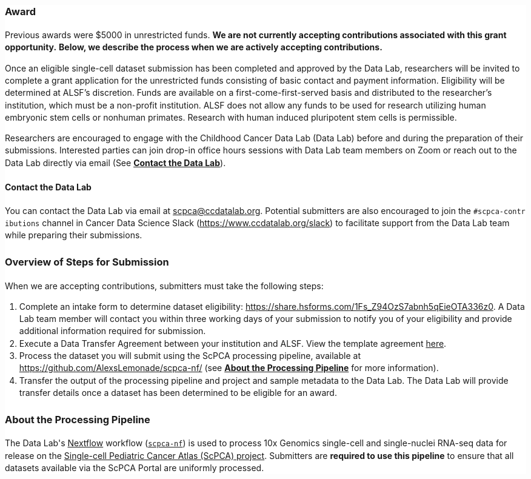 <InterestFormLink />

### Award

Previous awards were $5000 in unrestricted funds.
**We are not currently accepting contributions associated with this grant opportunity.**
**Below, we describe the process when we are actively accepting contributions.**

Once an eligible single-cell dataset submission has been completed and approved by the Data Lab, researchers will be invited to complete a grant application for the unrestricted funds consisting of basic contact and payment information.
Eligibility will be determined at ALSF’s discretion.
Funds are available on a first-come-first-served basis and distributed to the researcher’s institution, which must be a non-profit institution.
ALSF does not allow any funds to be used for research utilizing human embryonic stem cells or nonhuman primates.
Research with human induced pluripotent stem cells is permissible.

Researchers are encouraged to engage with the Childhood Cancer Data Lab (Data Lab) before and during the preparation of their submissions.
Interested parties can join drop-in office hours sessions with Data Lab team members on Zoom or reach out to the Data Lab directly via email (See [**Contact the Data Lab**](#contact-the-data-lab)).

#### Contact the Data Lab

You can contact the Data Lab via email at [scpca@ccdatalab.org](mailto:scpca@ccdatalab.org).
Potential submitters are also encouraged to join the `#scpca-contributions` channel in Cancer Data Science Slack (<https://www.ccdatalab.org/slack>) to facilitate support from the Data Lab team while preparing their submissions.


### Overview of Steps for Submission

When we are accepting contributions, submitters must take the following steps:

1. Complete an intake form to determine dataset eligibility: <https://share.hsforms.com/1Fs_Z94OzS7abnh5qEieOTA336z0>.
A Data Lab team member will contact you within three working days of your submission to notify you of your eligibility and provide additional information required for submission.
2. Execute a Data Transfer Agreement between your institution and ALSF.
View the template agreement [here](https://docs.google.com/document/d/1IqghAcOLj1CzZM3rUfCtqTNJCwkqe9Tj/edit?usp=sharing&ouid=105890053693989014850&rtpof=true&sd=true).
3. Process the dataset you will submit using the ScPCA processing pipeline, available at <https://github.com/AlexsLemonade/scpca-nf/> (see [**About the Processing Pipeline**](#about-the-processing-pipeline) for more information).
4. Transfer the output of the processing pipeline and project and sample metadata to the Data Lab.
The Data Lab will provide transfer details once a dataset has been determined to be eligible for an award.

### About the Processing Pipeline

The Data Lab's [Nextflow](https://www.nextflow.io) workflow ([`scpca-nf`](https://github.com/AlexsLemonade/scpca-nf)) is used to process 10x Genomics single-cell and single-nuclei RNA-seq data for release on the [Single-cell Pediatric Cancer Atlas (ScPCA) project](https://scpca.alexslemonade.org/).
Submitters are **required to use this pipeline** to ensure that all datasets available via the ScPCA Portal are uniformly processed.
